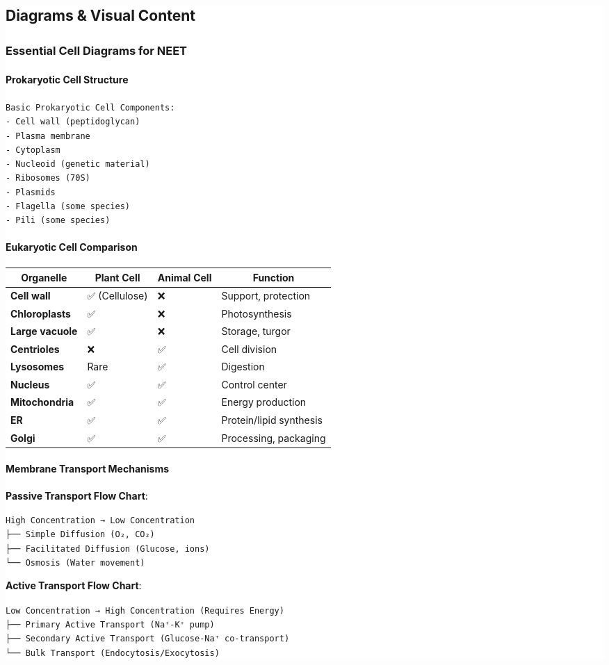 ## Diagrams & Visual Content

### Essential Cell Diagrams for NEET

#### Prokaryotic Cell Structure

```
Basic Prokaryotic Cell Components:
- Cell wall (peptidoglycan)
- Plasma membrane
- Cytoplasm
- Nucleoid (genetic material)
- Ribosomes (70S)
- Plasmids
- Flagella (some species)
- Pili (some species)
```

#### Eukaryotic Cell Comparison

| Organelle | Plant Cell | Animal Cell | Function |
|-----------|------------|-------------|----------|
| **Cell wall** | ✅ (Cellulose) | ❌ | Support, protection |
| **Chloroplasts** | ✅ | ❌ | Photosynthesis |
| **Large vacuole** | ✅ | ❌ | Storage, turgor |
| **Centrioles** | ❌ | ✅ | Cell division |
| **Lysosomes** | Rare | ✅ | Digestion |
| **Nucleus** | ✅ | ✅ | Control center |
| **Mitochondria** | ✅ | ✅ | Energy production |
| **ER** | ✅ | ✅ | Protein/lipid synthesis |
| **Golgi** | ✅ | ✅ | Processing, packaging |

#### Membrane Transport Mechanisms

**Passive Transport Flow Chart**:
```
High Concentration → Low Concentration
├── Simple Diffusion (O₂, CO₂)
├── Facilitated Diffusion (Glucose, ions)
└── Osmosis (Water movement)
```

**Active Transport Flow Chart**:
```
Low Concentration → High Concentration (Requires Energy)
├── Primary Active Transport (Na⁺-K⁺ pump)
├── Secondary Active Transport (Glucose-Na⁺ co-transport)
└── Bulk Transport (Endocytosis/Exocytosis)
```
